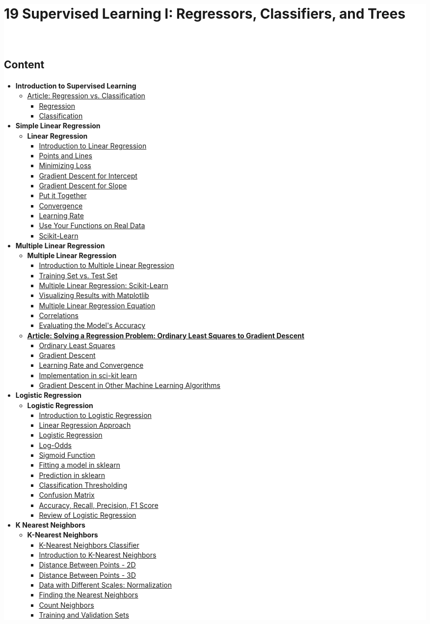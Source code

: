 # 19 Supervised Learning I: Regressors, Classifiers, and Trees

<br>

## Content 
- **Introduction to Supervised Learning**
    - [Article: Regression vs. Classification](#article-regression-vs-classification)
        - [Regression](#regression)
        - [Classification](#classification)
- **Simple Linear Regression**
    - **Linear Regression**
        - [Introduction to Linear Regression](#introduction-to-linear-regression)
        - [Points and Lines](#points-and-lines)
        - [Minimizing Loss](#minimizing-loss)
        - [Gradient Descent for Intercept](#gradient-descent-for-intercept)
        - [Gradient Descent for Slope](#gradient-descent-for-slope)
        - [Put it Together](#put-it-together)
        - [Convergence](#convergence)
        - [Learning Rate](#learning-rate)
        - [Use Your Functions on Real Data](#use-your-functions-on-real-data)
        - [Scikit-Learn](#scikit-learn)
- **Multiple Linear Regression**
    - **Multiple Linear Regression**
        - [Introduction to Multiple Linear Regression](#introduction-to-multiple-linear-regression)
        - [Training Set vs. Test Set](#training-set-vs-test-set)
        - [Multiple Linear Regression: Scikit-Learn](#multiple-linear-regression-scikit-learn)
        - [Visualizing Results with Matplotlib](#visualizing-results-with-matplotlib)
        - [Multiple Linear Regression Equation](#multiple-linear-regression-equation)
        - [Correlations](#correlations)
        - [Evaluating the Model's Accuracy](#evaluating-the-models-accuracy)
    - [**Article: Solving a Regression Problem: Ordinary Least Squares to Gradient Descent**](#article-solving-a-regression-problem-ordinary-least-squares-to-gradient-descent)
        - [Ordinary Least Squares](#ordinary-least-squares)
        - [Gradient Descent](#gradient-descent)
        - [Learning Rate and Convergence](#learning-rate-and-convergence)
        - [Implementation in sci-kit learn](#implementation-in-sci-kit-learn)
        - [Gradient Descent in Other Machine Learning Algorithms](#gradient-descent-in-other-machine-learning-algorithms)
- **Logistic Regression**
    - **Logistic Regression**
        - [Introduction to Logistic Regression](#introduction-to-logistic-regression)
        - [Linear Regression Approach](#linear-regression-approach)
        - [Logistic Regression](#logistic-regression)
        - [Log-Odds](#log-odds)
        - [Sigmoid Function](#sigmoid-function)
        - [Fitting a model in sklearn](#fitting-a-model-in-sklearn)
        - [Prediction in sklearn](#prediction-in-sklearn)
        - [Classification Thresholding](#classification-thresholding)
        - [Confusion Matrix](#confusion-matrix)
        - [Accuracy, Recall, Precision, F1 Score](#accuracy-recall-precision-f1-score)
        - [Review of Logistic Regression](#review-of-logistic-regression)
- **K Nearest Neighbors**
    - **K-Nearest Neighbors**
        - [K-Nearest Neighbors Classifier](#k-nearest-neighbors-classifier)
        - [Introduction to K-Nearest Neighbors](#introduction-to-k-nearest-neighbors)
        - [Distance Between Points - 2D](#distance-between-points-2d)
        - [Distance Between Points - 3D](#distance-between-points-3d)
        - [Data with Different Scales: Normalization](#data-with-different-scales-normalization)
        - [Finding the Nearest Neighbors](#finding-the-nearest-neighbors)
        - [Count Neighbors](#count-neighbors)
        - [Training and Validation Sets](#training-and-validation-sets)